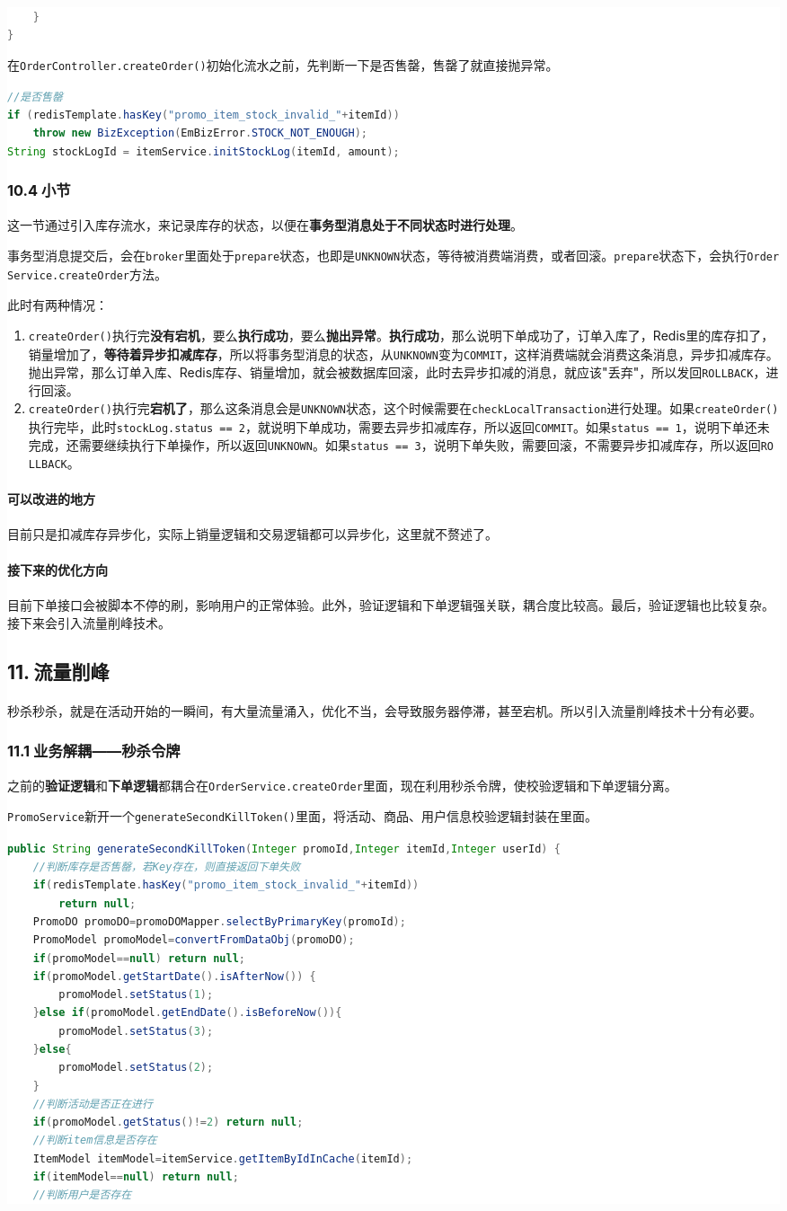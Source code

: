 ```Java
    }
}
```

在`OrderController.createOrder()`初始化流水之前，先判断一下是否售罄，售罄了就直接抛异常。

```java
//是否售罄
if (redisTemplate.hasKey("promo_item_stock_invalid_"+itemId))
    throw new BizException(EmBizError.STOCK_NOT_ENOUGH);
String stockLogId = itemService.initStockLog(itemId, amount);
```

### 10.4 小节

这一节通过引入库存流水，来记录库存的状态，以便在**事务型消息处于不同状态时进行处理**。

事务型消息提交后，会在`broker`里面处于`prepare`状态，也即是`UNKNOWN`状态，等待被消费端消费，或者回滚。`prepare`状态下，会执行`OrderService.createOrder`方法。

此时有两种情况：

1. `createOrder()`执行完**没有宕机**，要么**执行成功**，要么**抛出异常**。**执行成功**，那么说明下单成功了，订单入库了，Redis里的库存扣了，销量增加了，**等待着异步扣减库存**，所以将事务型消息的状态，从`UNKNOWN`变为`COMMIT`，这样消费端就会消费这条消息，异步扣减库存。抛出异常，那么订单入库、Redis库存、销量增加，就会被数据库回滚，此时去异步扣减的消息，就应该"丢弃"，所以发回`ROLLBACK`，进行回滚。
2. `createOrder()`执行完**宕机了**，那么这条消息会是`UNKNOWN`状态，这个时候需要在`checkLocalTransaction`进行处理。如果`createOrder()`执行完毕，此时`stockLog.status == 2`，就说明下单成功，需要去异步扣减库存，所以返回`COMMIT`。如果`status == 1`，说明下单还未完成，还需要继续执行下单操作，所以返回`UNKNOWN`。如果`status == 3`，说明下单失败，需要回滚，不需要异步扣减库存，所以返回`ROLLBACK`。

#### 可以改进的地方

目前只是扣减库存异步化，实际上销量逻辑和交易逻辑都可以异步化，这里就不赘述了。

#### 接下来的优化方向

目前下单接口会被脚本不停的刷，影响用户的正常体验。此外，验证逻辑和下单逻辑强关联，耦合度比较高。最后，验证逻辑也比较复杂。接下来会引入流量削峰技术。

## 11. 流量削峰

秒杀秒杀，就是在活动开始的一瞬间，有大量流量涌入，优化不当，会导致服务器停滞，甚至宕机。所以引入流量削峰技术十分有必要。

### 11.1 业务解耦——秒杀令牌

之前的**验证逻辑**和**下单逻辑**都耦合在`OrderService.createOrder`里面，现在利用秒杀令牌，使校验逻辑和下单逻辑分离。

`PromoService`新开一个`generateSecondKillToken()`里面，将活动、商品、用户信息校验逻辑封装在里面。

```java
public String generateSecondKillToken(Integer promoId,Integer itemId,Integer userId) {
    //判断库存是否售罄，若Key存在，则直接返回下单失败
    if(redisTemplate.hasKey("promo_item_stock_invalid_"+itemId))
        return null;
    PromoDO promoDO=promoDOMapper.selectByPrimaryKey(promoId);
    PromoModel promoModel=convertFromDataObj(promoDO);
    if(promoModel==null) return null;
    if(promoModel.getStartDate().isAfterNow()) {
        promoModel.setStatus(1);
    }else if(promoModel.getEndDate().isBeforeNow()){
        promoModel.setStatus(3);
    }else{
        promoModel.setStatus(2);
    }
    //判断活动是否正在进行
    if(promoModel.getStatus()!=2) return null;
    //判断item信息是否存在
    ItemModel itemModel=itemService.getItemByIdInCache(itemId);
    if(itemModel==null) return null;
    //判断用户是否存在
```
